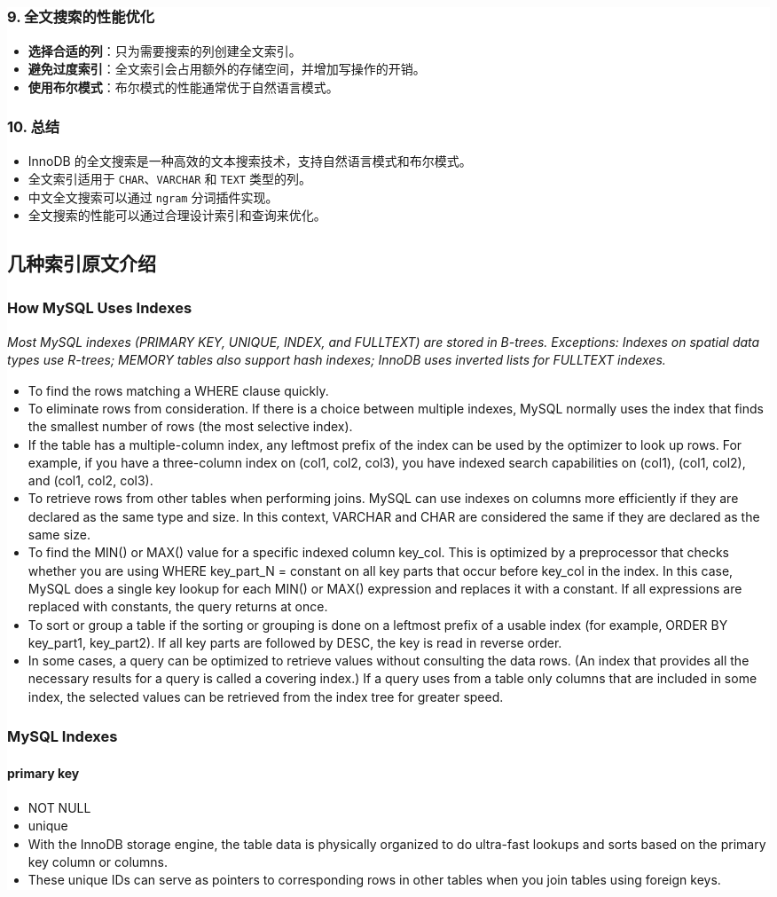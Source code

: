 
### 9. **全文搜索的性能优化**
- **选择合适的列**：只为需要搜索的列创建全文索引。
- **避免过度索引**：全文索引会占用额外的存储空间，并增加写操作的开销。
- **使用布尔模式**：布尔模式的性能通常优于自然语言模式。


### 10. **总结**
- InnoDB 的全文搜索是一种高效的文本搜索技术，支持自然语言模式和布尔模式。
- 全文索引适用于 `CHAR`、`VARCHAR` 和 `TEXT` 类型的列。
- 中文全文搜索可以通过 `ngram` 分词插件实现。
- 全文搜索的性能可以通过合理设计索引和查询来优化。

## 几种索引原文介绍

### How MySQL Uses Indexes
_Most MySQL indexes (PRIMARY KEY, UNIQUE, INDEX, and FULLTEXT) are stored in B-trees. Exceptions: Indexes on spatial data types use R-trees; MEMORY tables also support hash indexes; InnoDB uses inverted lists for FULLTEXT indexes._

- To find the rows matching a WHERE clause quickly.
- To eliminate rows from consideration. If there is a choice between multiple indexes, MySQL normally uses the index that finds the smallest number of rows (the most selective index).
- If the table has a multiple-column index, any leftmost prefix of the index can be used by the optimizer to look up rows. For example, if you have a three-column index on (col1, col2, col3), you have indexed search capabilities on (col1), (col1, col2), and (col1, col2, col3).
- To retrieve rows from other tables when performing joins. MySQL can use indexes on columns more efficiently if they are declared as the same type and size. In this context, VARCHAR and CHAR are considered the same if they are declared as the same size.
- To find the MIN() or MAX() value for a specific indexed column key_col. This is optimized by a preprocessor that checks whether you are using WHERE key_part_N = constant on all key parts that occur before key_col in the index. In this case, MySQL does a single key lookup for each MIN() or MAX() expression and replaces it with a constant. If all expressions are replaced with constants, the query returns at once.
- To sort or group a table if the sorting or grouping is done on a leftmost prefix of a usable index (for example, ORDER BY key_part1, key_part2). If all key parts are followed by DESC, the key is read in reverse order.
- In some cases, a query can be optimized to retrieve values without consulting the data rows. (An index that provides all the necessary results for a query is called a covering index.) If a query uses from a table only columns that are included in some index, the selected values can be retrieved from the index tree for greater speed.

### MySQL Indexes
#### primary key 
-  NOT NULL
-  unique
- With the InnoDB storage engine, the table data is physically organized to do ultra-fast lookups and sorts based on the primary key column or columns.
- These unique IDs can serve as pointers to corresponding rows in other tables when you join tables using foreign keys.
